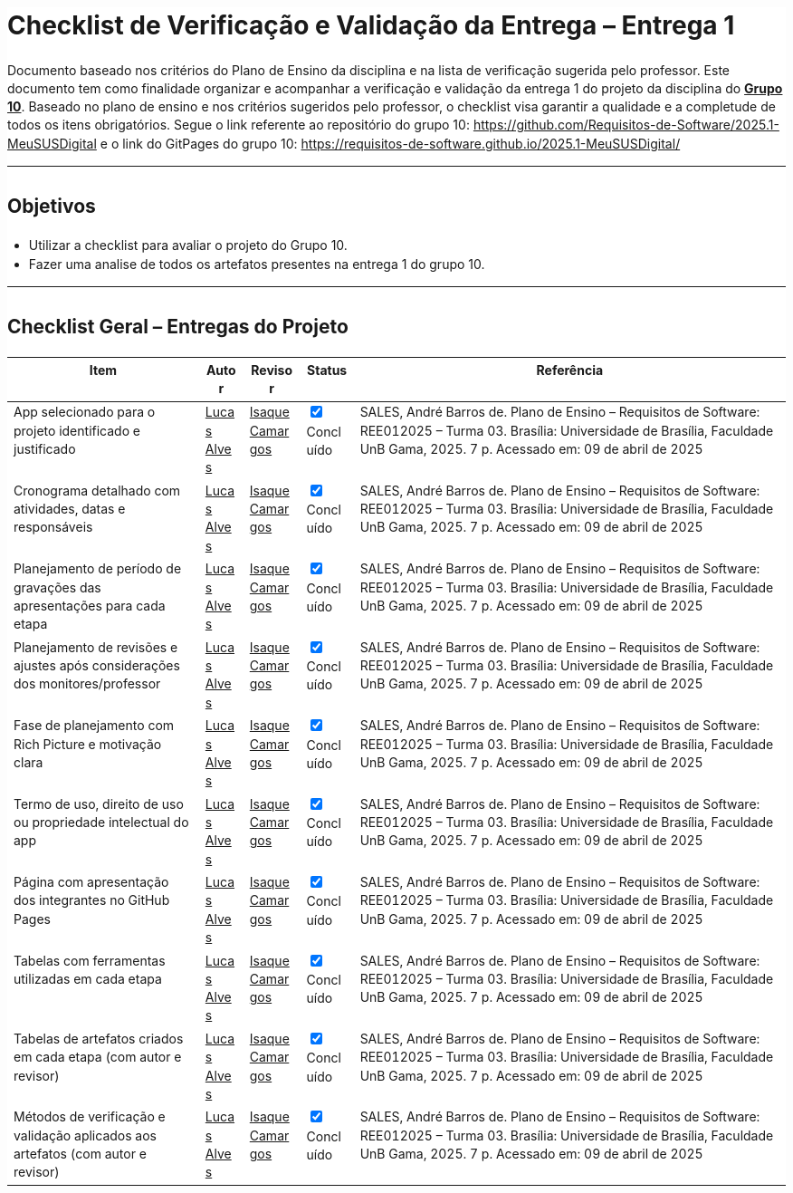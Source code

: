 # Checklist de Verificação e Validação da Entrega – Entrega 1

Documento baseado nos critérios do Plano de Ensino da disciplina e na lista de verificação sugerida pelo professor. Este documento tem como finalidade organizar e acompanhar a verificação e validação da entrega 1 do projeto da disciplina do [**Grupo 10**](https://github.com/Requisitos-de-Software/2025.1-MeuSUSDigital). Baseado no plano de ensino e nos critérios sugeridos pelo professor, o checklist visa garantir a qualidade e a completude de todos os itens obrigatórios.
Segue o link referente ao repositório do grupo 10: https://github.com/Requisitos-de-Software/2025.1-MeuSUSDigital e o link do GitPages do grupo 10: https://requisitos-de-software.github.io/2025.1-MeuSUSDigital/

---

## Objetivos
- Utilizar a checklist para avaliar o projeto do Grupo 10.
- Fazer uma analise de todos os artefatos presentes na entrega 1 do grupo 10.

---

## Checklist Geral – Entregas do Projeto

| Item                                                                                                  | Autor    | Revisor  | Status               | Referência                    |
|-------------------------------------------------------------------------------------------------------|----------|----------|----------------------| ----------------------|
| App selecionado para o projeto identificado e justificado                                            | [Lucas Alves](https://github.com/LucasAlves71) | [Isaque Camargos](https://github.com/isaqzin) | <input type="checkbox" checked> Concluído | SALES, André Barros de. Plano de Ensino – Requisitos de Software: REE012025 – Turma 03. Brasília: Universidade de Brasília, Faculdade UnB Gama, 2025. 7 p. Acessado em: 09 de abril de 2025 |
| Cronograma detalhado com atividades, datas e responsáveis                                            | [Lucas Alves](https://github.com/LucasAlves71) | [Isaque Camargos](https://github.com/isaqzin) | <input type="checkbox" checked> Concluído | SALES, André Barros de. Plano de Ensino – Requisitos de Software: REE012025 – Turma 03. Brasília: Universidade de Brasília, Faculdade UnB Gama, 2025. 7 p. Acessado em: 09 de abril de 2025 |
| Planejamento de período de gravações das apresentações para cada etapa                                         | [Lucas Alves](https://github.com/LucasAlves71) | [Isaque Camargos](https://github.com/isaqzin) | <input type="checkbox" checked> Concluído | SALES, André Barros de. Plano de Ensino – Requisitos de Software: REE012025 – Turma 03. Brasília: Universidade de Brasília, Faculdade UnB Gama, 2025. 7 p. Acessado em: 09 de abril de 2025 |
| Planejamento de revisões e ajustes após considerações dos monitores/professor                                       | [Lucas Alves](https://github.com/LucasAlves71) | [Isaque Camargos](https://github.com/isaqzin) | <input type="checkbox" checked> Concluído | SALES, André Barros de. Plano de Ensino – Requisitos de Software: REE012025 – Turma 03. Brasília: Universidade de Brasília, Faculdade UnB Gama, 2025. 7 p. Acessado em: 09 de abril de 2025 |
| Fase de planejamento com Rich Picture e motivação clara                                              | [Lucas Alves](https://github.com/LucasAlves71) | [Isaque Camargos](https://github.com/isaqzin) | <input type="checkbox" checked> Concluído | SALES, André Barros de. Plano de Ensino – Requisitos de Software: REE012025 – Turma 03. Brasília: Universidade de Brasília, Faculdade UnB Gama, 2025. 7 p. Acessado em: 09 de abril de 2025 |
| Termo de uso, direito de uso ou propriedade intelectual do app                                        | [Lucas Alves](https://github.com/LucasAlves71) | [Isaque Camargos](https://github.com/isaqzin) | <input type="checkbox" checked> Concluído | SALES, André Barros de. Plano de Ensino – Requisitos de Software: REE012025 – Turma 03. Brasília: Universidade de Brasília, Faculdade UnB Gama, 2025. 7 p. Acessado em: 09 de abril de 2025 |
| Página com apresentação dos integrantes no GitHub Pages                                               | [Lucas Alves](https://github.com/LucasAlves71) | [Isaque Camargos](https://github.com/isaqzin) | <input type="checkbox" checked> Concluído | SALES, André Barros de. Plano de Ensino – Requisitos de Software: REE012025 – Turma 03. Brasília: Universidade de Brasília, Faculdade UnB Gama, 2025. 7 p. Acessado em: 09 de abril de 2025 |
| Tabelas com ferramentas utilizadas em cada etapa                                                      | [Lucas Alves](https://github.com/LucasAlves71) | [Isaque Camargos](https://github.com/isaqzin) | <input type="checkbox" checked> Concluído | SALES, André Barros de. Plano de Ensino – Requisitos de Software: REE012025 – Turma 03. Brasília: Universidade de Brasília, Faculdade UnB Gama, 2025. 7 p. Acessado em: 09 de abril de 2025 |
| Tabelas de artefatos criados em cada etapa (com autor e revisor)                                     | [Lucas Alves](https://github.com/LucasAlves71) | [Isaque Camargos](https://github.com/isaqzin) | <input type="checkbox" checked> Concluído | SALES, André Barros de. Plano de Ensino – Requisitos de Software: REE012025 – Turma 03. Brasília: Universidade de Brasília, Faculdade UnB Gama, 2025. 7 p. Acessado em: 09 de abril de 2025 |
| Métodos de verificação e validação aplicados aos artefatos (com autor e revisor)                     | [Lucas Alves](https://github.com/LucasAlves71) | [Isaque Camargos](https://github.com/isaqzin) | <input type="checkbox" checked> Concluído | SALES, André Barros de. Plano de Ensino – Requisitos de Software: REE012025 – Turma 03. Brasília: Universidade de Brasília, Faculdade UnB Gama, 2025. 7 p. Acessado em: 09 de abril de 2025 |